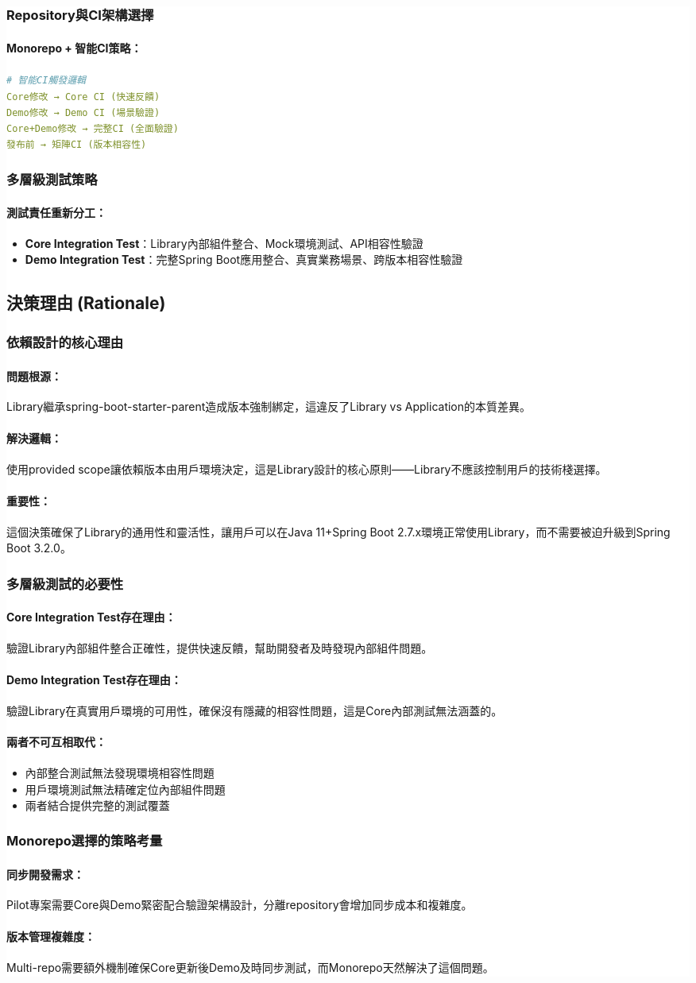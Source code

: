 ### Repository與CI架構選擇

#### **Monorepo + 智能CI策略**：
```yaml
# 智能CI觸發邏輯
Core修改 → Core CI (快速反饋)
Demo修改 → Demo CI (場景驗證)  
Core+Demo修改 → 完整CI (全面驗證)
發布前 → 矩陣CI (版本相容性)
```

### 多層級測試策略

#### **測試責任重新分工**：
- **Core Integration Test**：Library內部組件整合、Mock環境測試、API相容性驗證
- **Demo Integration Test**：完整Spring Boot應用整合、真實業務場景、跨版本相容性驗證

## 決策理由 (Rationale)

### 依賴設計的核心理由

#### **問題根源**：
Library繼承spring-boot-starter-parent造成版本強制綁定，這違反了Library vs Application的本質差異。

#### **解決邏輯**：
使用provided scope讓依賴版本由用戶環境決定，這是Library設計的核心原則——Library不應該控制用戶的技術棧選擇。

#### **重要性**：
這個決策確保了Library的通用性和靈活性，讓用戶可以在Java 11+Spring Boot 2.7.x環境正常使用Library，而不需要被迫升級到Spring Boot 3.2.0。

### 多層級測試的必要性

#### **Core Integration Test存在理由**：
驗證Library內部組件整合正確性，提供快速反饋，幫助開發者及時發現內部組件問題。

#### **Demo Integration Test存在理由**：
驗證Library在真實用戶環境的可用性，確保沒有隱藏的相容性問題，這是Core內部測試無法涵蓋的。

#### **兩者不可互相取代**：
- 內部整合測試無法發現環境相容性問題
- 用戶環境測試無法精確定位內部組件問題
- 兩者結合提供完整的測試覆蓋

### Monorepo選擇的策略考量

#### **同步開發需求**：
Pilot專案需要Core與Demo緊密配合驗證架構設計，分離repository會增加同步成本和複雜度。

#### **版本管理複雜度**：
Multi-repo需要額外機制確保Core更新後Demo及時同步測試，而Monorepo天然解決了這個問題。
